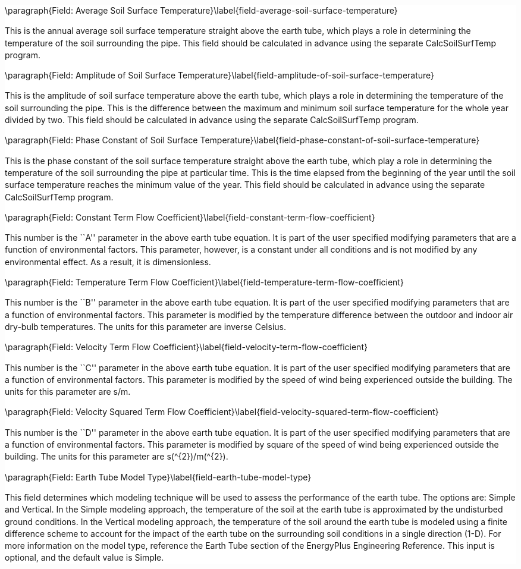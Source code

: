 \paragraph{Field: Average Soil Surface Temperature}\label{field-average-soil-surface-temperature}

This is the annual average soil surface temperature straight above the earth tube, which plays a role in determining the temperature of the soil surrounding the pipe. This field should be calculated in advance using the separate CalcSoilSurfTemp program.

\paragraph{Field: Amplitude of Soil Surface Temperature}\label{field-amplitude-of-soil-surface-temperature}

This is the amplitude of soil surface temperature above the earth tube, which plays a role in determining the temperature of the soil surrounding the pipe. This is the difference between the maximum and minimum soil surface temperature for the whole year divided by two. This field should be calculated in advance using the separate CalcSoilSurfTemp program.

\paragraph{Field: Phase Constant of Soil Surface Temperature}\label{field-phase-constant-of-soil-surface-temperature}

This is the phase constant of the soil surface temperature straight above the earth tube, which play a role in determining the temperature of the soil surrounding the pipe at particular time. This is the time elapsed from the beginning of the year until the soil surface temperature reaches the minimum value of the year. This field should be calculated in advance using the separate CalcSoilSurfTemp program.

\paragraph{Field: Constant Term Flow Coefficient}\label{field-constant-term-flow-coefficient}

This number is the ``A'' parameter in the above earth tube equation. It is part of the user specified modifying parameters that are a function of environmental factors. This parameter, however, is a constant under all conditions and is not modified by any environmental effect. As a result, it is dimensionless.

\paragraph{Field: Temperature Term Flow Coefficient}\label{field-temperature-term-flow-coefficient}

This number is the ``B'' parameter in the above earth tube equation. It is part of the user specified modifying parameters that are a function of environmental factors. This parameter is modified by the temperature difference between the outdoor and indoor air dry-bulb temperatures. The units for this parameter are inverse Celsius.

\paragraph{Field: Velocity Term Flow Coefficient}\label{field-velocity-term-flow-coefficient}

This number is the ``C'' parameter in the above earth tube equation. It is part of the user specified modifying parameters that are a function of environmental factors. This parameter is modified by the speed of wind being experienced outside the building. The units for this parameter are s/m.

\paragraph{Field: Velocity Squared Term Flow Coefficient}\label{field-velocity-squared-term-flow-coefficient}

This number is the ``D'' parameter in the above earth tube equation. It is part of the user specified modifying parameters that are a function of environmental factors. This parameter is modified by square of the speed of wind being experienced outside the building. The units for this parameter are s\(^{2}\)/m\(^{2}\).

\paragraph{Field: Earth Tube Model Type}\label{field-earth-tube-model-type}

This field determines which modeling technique will be used to assess the performance of the earth tube.  The options are: Simple and Vertical.  In the Simple modeling approach, the temperature of the soil at the earth tube is approximated by the undisturbed ground conditions.  In the Vertical modeling approach, the temperature of the soil around the earth tube is modeled using a finite difference scheme to account for the impact of the earth tube on the surrounding soil conditions in a single direction (1-D).  For more information on the model type, reference the Earth Tube section of the EnergyPlus Engineering Reference.  This input is optional, and the default value is Simple.
